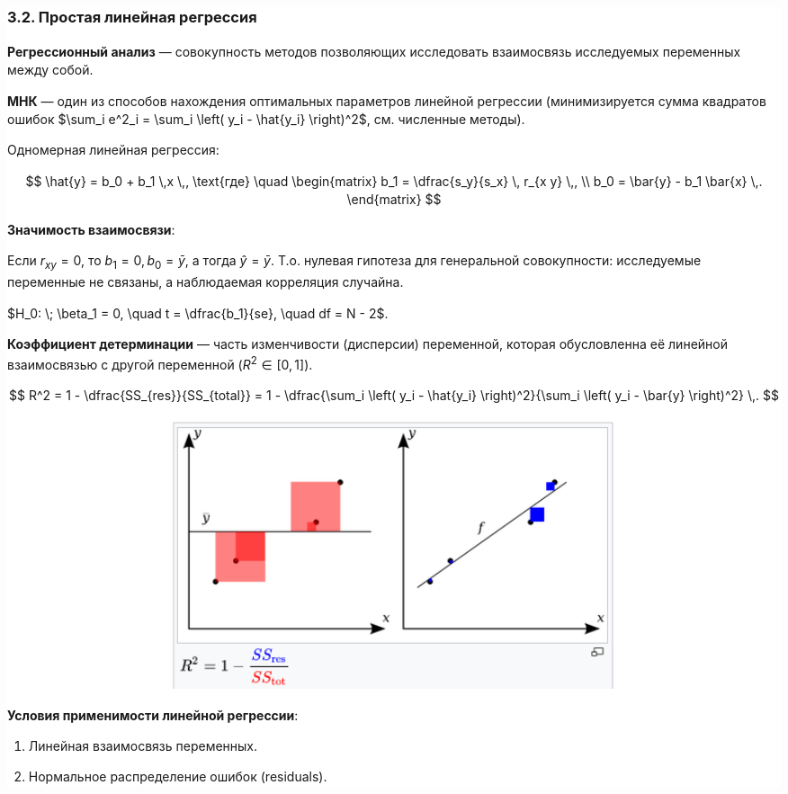 

### 3.2. Простая линейная регрессия

**Регрессионный анализ** — совокупность методов позволяющих исследовать взаимосвязь исследуемых переменных между собой.

**МНК** — один из способов нахождения оптимальных параметров линейной регрессии (минимизируется сумма квадратов ошибок $\sum_i e^2_i = \sum_i \left( y_i - \hat{y_i} \right)^2$, см. численные методы).

Одномерная линейная регрессия:

$$
\hat{y} = b_0 + b_1 \,x \,, \text{где} \quad \begin{matrix} b_1 = \dfrac{s_y}{s_x} \, r_{x y} \,, \\ b_0 = \bar{y} - b_1 \bar{x} \,. \end{matrix}
$$

**Значимость взаимосвязи**:

Если $r_{x y} = 0$, то $b_1 = 0, \, b_0 = \bar{y}$, а тогда $\hat{y} = \bar{y}$. Т.о. нулевая гипотеза для генеральной совокупности: исследуемые переменные не связаны, а наблюдаемая корреляция случайна.

$H_0: \; \beta_1 = 0, \quad t = \dfrac{b_1}{se}, \quad df = N - 2$.

**Коэффициент детерминации** — часть изменчивости (дисперсии) переменной, которая обусловленна её линейной взаимосвязью с другой переменной ($R^2 \in [0, 1]$).

$$
R^2 = 1 - \dfrac{SS_{res}}{SS_{total}} = 1 - \dfrac{\sum_i \left( y_i - \hat{y_i} \right)^2}{\sum_i \left( y_i - \bar{y} \right)^2} \,.
$$

<p style="text-align:center;"><img src="data/R2.PNG" width="500" title="coefficient of determination"></p>

**Условия применимости линейной регрессии**:

1. Линейная взаимосвязь переменных.

2. Нормальное распределение ошибок (residuals).
